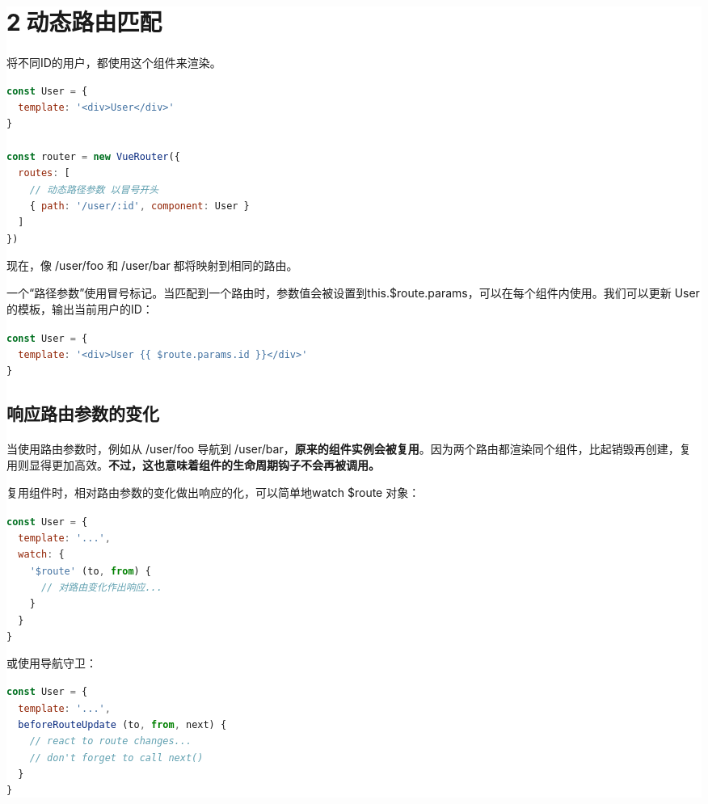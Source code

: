 # 2 动态路由匹配

将不同ID的用户，都使用这个组件来渲染。

```js
const User = {
  template: '<div>User</div>'
}

const router = new VueRouter({
  routes: [
    // 动态路径参数 以冒号开头
    { path: '/user/:id', component: User }
  ]
})
```

现在，像 /user/foo 和 /user/bar 都将映射到相同的路由。

一个“路径参数”使用冒号标记。当匹配到一个路由时，参数值会被设置到this.$route.params，可以在每个组件内使用。我们可以更新 User 的模板，输出当前用户的ID：

```js
const User = {
  template: '<div>User {{ $route.params.id }}</div>'
}
```

## 响应路由参数的变化

当使用路由参数时，例如从 /user/foo 导航到 /user/bar，**原来的组件实例会被复用**。因为两个路由都渲染同个组件，比起销毁再创建，复用则显得更加高效。**不过，这也意味着组件的生命周期钩子不会再被调用。**

复用组件时，相对路由参数的变化做出响应的化，可以简单地watch $route 对象：

```js
const User = {
  template: '...',
  watch: {
    '$route' (to, from) {
      // 对路由变化作出响应...
    }
  }
}
```

或使用导航守卫：

```js
const User = {
  template: '...',
  beforeRouteUpdate (to, from, next) {
    // react to route changes...
    // don't forget to call next()
  }
}
```
